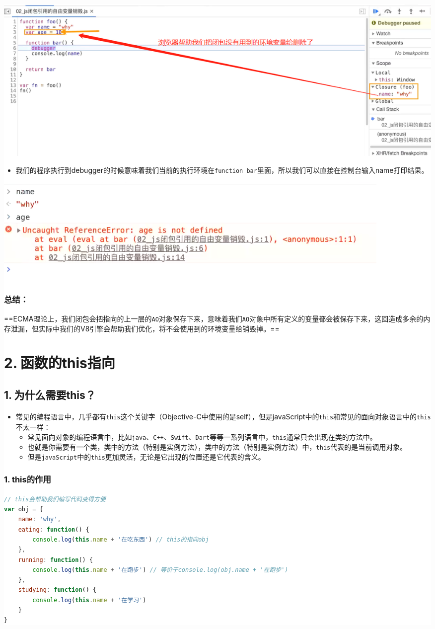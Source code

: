 ![image-20220209112116064](04-闭包内存回收和this的四个绑定规则.assets/image-20220209112116064.png)

+ 我们的程序执行到debugger的时候意味着我们当前的执行环境在`function bar`里面，所以我们可以直接在控制台输入name打印结果。

![image-20220209112252041](04-闭包内存回收和this的四个绑定规则.assets/image-20220209112252041.png)

### 总结：

==ECMA理论上，我们闭包会把指向的上一层的`AO`对象保存下来，意味着我们`AO`对象中所有定义的变量都会被保存下来，这回造成多余的内存泄漏，但实际中我们的V8引擎会帮助我们优化，将不会使用到的环境变量给销毁掉。==

# 2. 函数的this指向

## 1. 为什么需要this？

+ 常见的编程语言中，几乎都有`this`这个关键字（Objective-C中使用的是self），但是javaScript中的`this`和常见的面向对象语言中的`this`不太一样：
  + 常见面向对象的编程语言中，比如`java`、`C++`、`Swift`、`Dart`等等一系列语言中，`this`通常只会出现在类的方法中。
  + 也就是你需要有一个类，类中的方法（特别是实例方法），类中的方法（特别是实例方法）中，`this`代表的是当前调用对象。
  + 但是`javaScript`中的`this`更加灵活，无论是它出现的位置还是它代表的含义。

### 1. this的作用

```js
// this会帮助我们编写代码变得方便
var obj = {
	name: 'why',
    eating: function() {
        console.log(this.name + '在吃东西') // this的指向obj 
    },
    running: function() {
        console.log(this.name + '在跑步') // 等价于console.log(obj.name + '在跑步')
    },
    studying: function() {
        console.log(this.name + '在学习')
    }
}
```
